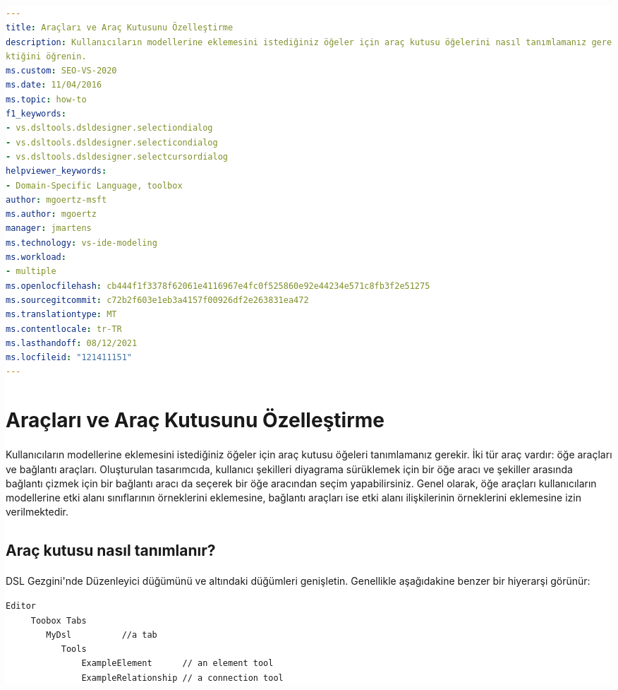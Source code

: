 ```yaml
---
title: Araçları ve Araç Kutusunu Özelleştirme
description: Kullanıcıların modellerine eklemesini istediğiniz öğeler için araç kutusu öğelerini nasıl tanımlamanız gerektiğini öğrenin.
ms.custom: SEO-VS-2020
ms.date: 11/04/2016
ms.topic: how-to
f1_keywords:
- vs.dsltools.dsldesigner.selectiondialog
- vs.dsltools.dsldesigner.selecticondialog
- vs.dsltools.dsldesigner.selectcursordialog
helpviewer_keywords:
- Domain-Specific Language, toolbox
author: mgoertz-msft
ms.author: mgoertz
manager: jmartens
ms.technology: vs-ide-modeling
ms.workload:
- multiple
ms.openlocfilehash: cb444f1f3378f62061e4116967e4fc0f525860e92e44234e571c8fb3f2e51275
ms.sourcegitcommit: c72b2f603e1eb3a4157f00926df2e263831ea472
ms.translationtype: MT
ms.contentlocale: tr-TR
ms.lasthandoff: 08/12/2021
ms.locfileid: "121411151"
---
```

# <a name="customizing-tools-and-the-toolbox"></a>Araçları ve Araç Kutusunu Özelleştirme

Kullanıcıların modellerine eklemesini istediğiniz öğeler için araç kutusu öğeleri tanımlamanız gerekir. İki tür araç vardır: öğe araçları ve bağlantı araçları. Oluşturulan tasarımcıda, kullanıcı şekilleri diyagrama sürüklemek için bir öğe aracı ve şekiller arasında bağlantı çizmek için bir bağlantı aracı da seçerek bir öğe aracından seçim yapabilirsiniz. Genel olarak, öğe araçları kullanıcıların modellerine etki alanı sınıflarının örneklerini eklemesine, bağlantı araçları ise etki alanı ilişkilerinin örneklerini eklemesine izin verilmektedir.

## <a name="how-the-toolbox-is-defined"></a><a name="ToolboxDef"></a> Araç kutusu nasıl tanımlanır?
 DSL Gezgini'nde Düzenleyici düğümünü ve altındaki düğümleri genişletin. Genellikle aşağıdakine benzer bir hiyerarşi görünür:

```
Editor
     Toobox Tabs
        MyDsl          //a tab
           Tools
               ExampleElement      // an element tool
               ExampleRelationship // a connection tool
```
